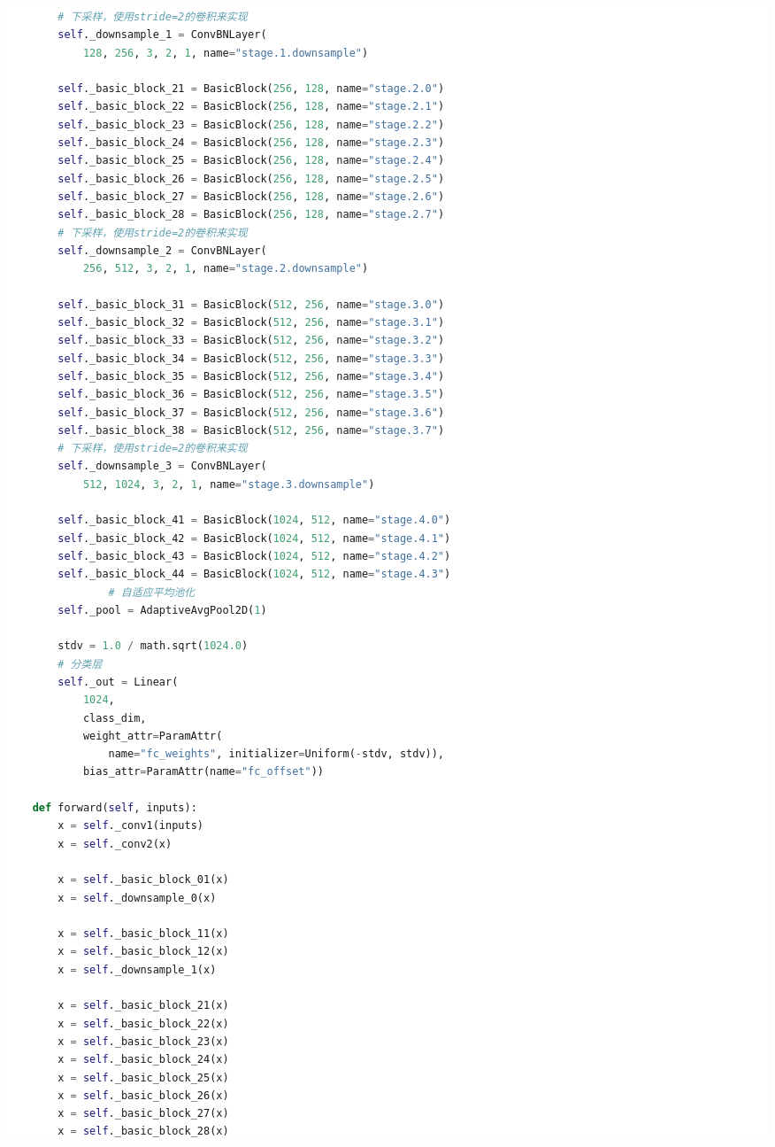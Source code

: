 ```python
        # 下采样，使用stride=2的卷积来实现
        self._downsample_1 = ConvBNLayer(
            128, 256, 3, 2, 1, name="stage.1.downsample")

        self._basic_block_21 = BasicBlock(256, 128, name="stage.2.0")
        self._basic_block_22 = BasicBlock(256, 128, name="stage.2.1")
        self._basic_block_23 = BasicBlock(256, 128, name="stage.2.2")
        self._basic_block_24 = BasicBlock(256, 128, name="stage.2.3")
        self._basic_block_25 = BasicBlock(256, 128, name="stage.2.4")
        self._basic_block_26 = BasicBlock(256, 128, name="stage.2.5")
        self._basic_block_27 = BasicBlock(256, 128, name="stage.2.6")
        self._basic_block_28 = BasicBlock(256, 128, name="stage.2.7")
        # 下采样，使用stride=2的卷积来实现
        self._downsample_2 = ConvBNLayer(
            256, 512, 3, 2, 1, name="stage.2.downsample")

        self._basic_block_31 = BasicBlock(512, 256, name="stage.3.0")
        self._basic_block_32 = BasicBlock(512, 256, name="stage.3.1")
        self._basic_block_33 = BasicBlock(512, 256, name="stage.3.2")
        self._basic_block_34 = BasicBlock(512, 256, name="stage.3.3")
        self._basic_block_35 = BasicBlock(512, 256, name="stage.3.4")
        self._basic_block_36 = BasicBlock(512, 256, name="stage.3.5")
        self._basic_block_37 = BasicBlock(512, 256, name="stage.3.6")
        self._basic_block_38 = BasicBlock(512, 256, name="stage.3.7")
        # 下采样，使用stride=2的卷积来实现
        self._downsample_3 = ConvBNLayer(
            512, 1024, 3, 2, 1, name="stage.3.downsample")

        self._basic_block_41 = BasicBlock(1024, 512, name="stage.4.0")
        self._basic_block_42 = BasicBlock(1024, 512, name="stage.4.1")
        self._basic_block_43 = BasicBlock(1024, 512, name="stage.4.2")
        self._basic_block_44 = BasicBlock(1024, 512, name="stage.4.3")
				# 自适应平均池化
        self._pool = AdaptiveAvgPool2D(1)

        stdv = 1.0 / math.sqrt(1024.0)
        # 分类层
        self._out = Linear(
            1024,
            class_dim,
            weight_attr=ParamAttr(
                name="fc_weights", initializer=Uniform(-stdv, stdv)),
            bias_attr=ParamAttr(name="fc_offset"))

    def forward(self, inputs):
        x = self._conv1(inputs)
        x = self._conv2(x)

        x = self._basic_block_01(x)
        x = self._downsample_0(x)

        x = self._basic_block_11(x)
        x = self._basic_block_12(x)
        x = self._downsample_1(x)

        x = self._basic_block_21(x)
        x = self._basic_block_22(x)
        x = self._basic_block_23(x)
        x = self._basic_block_24(x)
        x = self._basic_block_25(x)
        x = self._basic_block_26(x)
        x = self._basic_block_27(x)
        x = self._basic_block_28(x)
```